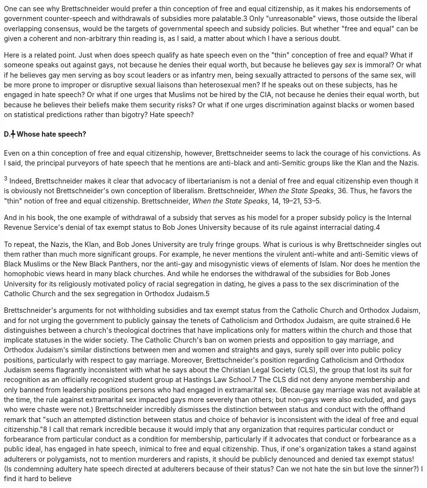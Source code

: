 One can see why Brettschneider would prefer a thin conception of free and equal citizenship, as it makes his endorsements of government counter-speech and withdrawals of subsidies more palatable.3 Only "unreasonable" views, those outside the liberal overlapping consensus, would be the targets of governmental speech and subsidy policies. But whether "free and equal" can be given a coherent and non-arbitrary thin reading is, as I said, a matter about which I have a serious doubt.

Here is a related point. Just when does speech qualify as hate speech even on the "thin" conception of free and equal? What if someone speaks out against gays, not because he denies their equal worth, but because he believes gay *sex* is immoral? Or what if he believes gay men serving as boy scout leaders or as infantry men, being sexually attracted to persons of the same sex, will be more prone to improper or disruptive sexual liaisons than heterosexual men? If he speaks out on these subjects, has he engaged in hate speech? Or what if one urges that Muslims not be hired by the CIA, not because he denies their equal worth, but because he believes their beliefs make them security risks? Or what if one urges discrimination against blacks or women based on statistical predictions rather than bigotry? Hate speech?

#### **D.╇ Whose hate speech?**

Even on a thin conception of free and equal citizenship, however, Brettschneider seems to lack the courage of his convictions. As I said, the principal purveyors of hate speech that he mentions are anti-black and anti-Semitic groups like the Klan and the Nazis.

<sup>3</sup> Indeed, Brettschneider makes it clear that advocacy of libertarianism is not a denial of free and equal citizenship even though it is obviously not Brettschneider's own conception of liberalism. Brettschneider, *When the State Speaks*, 36. Thus, he favors the "thin" notion of free and equal citizenship. Brettschneider, *When the State Speaks*, 14, 19–21, 53–5.

And in his book, the one example of withdrawal of a subsidy that serves as his model for a proper subsidy policy is the Internal Revenue Service's denial of tax exempt status to Bob Jones University because of its rule against interracial dating.4

To repeat, the Nazis, the Klan, and Bob Jones University are truly fringe groups. What is curious is why Brettschneider singles out them rather than much more significant groups. For example, he never mentions the virulent anti-white and anti-Semitic views of Black Muslims or the New Black Panthers, nor the anti-gay and misogynistic views of elements of Islam. Nor does he mention the homophobic views heard in many black churches. And while he endorses the withdrawal of the subsidies for Bob Jones University for its religiously motivated policy of racial segregation in dating, he gives a pass to the sex discrimination of the Catholic Church and the sex segregation in Orthodox Judaism.5

Brettschneider's arguments for not withholding subsidies and tax exempt status from the Catholic Church and Orthodox Judaism, and for not urging the government to publicly gainsay the tenets of Catholicism and Orthodox Judaism, are quite strained.6 He distinguishes between a church's theological doctrines that have implications only for matters within the church and those that implicate statuses in the wider society. The Catholic Church's ban on women priests and opposition to gay marriage, and Orthodox Judaism's similar distinctions between men and women and straights and gays, surely spill over into public policy positions, particularly with respect to gay marriage. Moreover, Brettschneider's position regarding Catholicism and Orthodox Judaism seems flagrantly inconsistent with what he says about the Christian Legal Society (CLS), the group that lost its suit for recognition as an officially recognized student group at Hastings Law School.7 The CLS did not deny anyone membership and only banned from leadership positions persons who had engaged in extramarital sex. (Because gay marriage was not available at the time, the rule against extramarital sex impacted gays more severely than others; but non-gays were also excluded, and gays who were chaste were not.) Brettschneider incredibly dismisses the distinction between status and conduct with the offhand remark that "such an attempted distinction between status and choice of behavior is inconsistent with the ideal of free and equal citizenship."8 I call that remark incredible because it would imply that any organization that requires particular conduct or forbearance from particular conduct as a condition for membership, particularly if it advocates that conduct or forbearance as a public ideal, has engaged in hate speech, inimical to free and equal citizenship. Thus, if one's organization takes a stand against adulterers or polygamists, not to mention murderers and rapists, it should be publicly denounced and denied tax exempt status! (Is condemning adultery hate speech directed at adulterers because of their status? Can we not hate the sin but love the sinner?) I find it hard to believe

